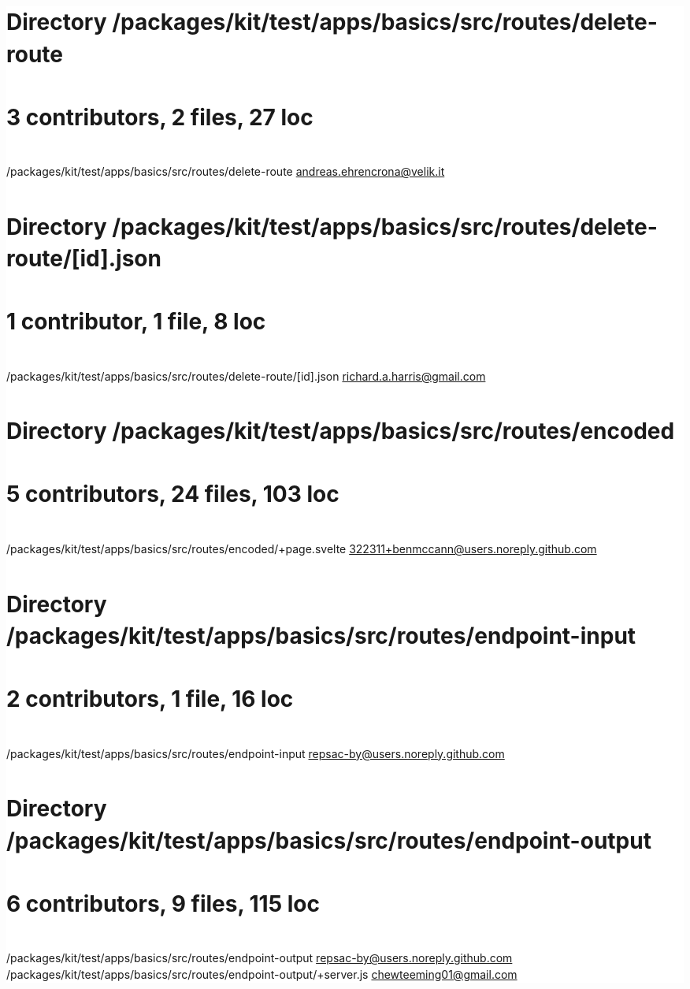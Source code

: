 # 
# Directory /packages/kit/test/apps/basics/src/routes/delete-route
# 3 contributors, 2 files, 27 loc
# 
/packages/kit/test/apps/basics/src/routes/delete-route  andreas.ehrencrona@velik.it

# 
# Directory /packages/kit/test/apps/basics/src/routes/delete-route/[id].json
# 1 contributor, 1 file, 8 loc
# 
/packages/kit/test/apps/basics/src/routes/delete-route/[id].json  richard.a.harris@gmail.com

# 
# Directory /packages/kit/test/apps/basics/src/routes/encoded
# 5 contributors, 24 files, 103 loc
# 
/packages/kit/test/apps/basics/src/routes/encoded/+page.svelte  322311+benmccann@users.noreply.github.com

# 
# Directory /packages/kit/test/apps/basics/src/routes/endpoint-input
# 2 contributors, 1 file, 16 loc
# 
/packages/kit/test/apps/basics/src/routes/endpoint-input  repsac-by@users.noreply.github.com

# 
# Directory /packages/kit/test/apps/basics/src/routes/endpoint-output
# 6 contributors, 9 files, 115 loc
# 
/packages/kit/test/apps/basics/src/routes/endpoint-output             repsac-by@users.noreply.github.com
/packages/kit/test/apps/basics/src/routes/endpoint-output/+server.js  chewteeming01@gmail.com
